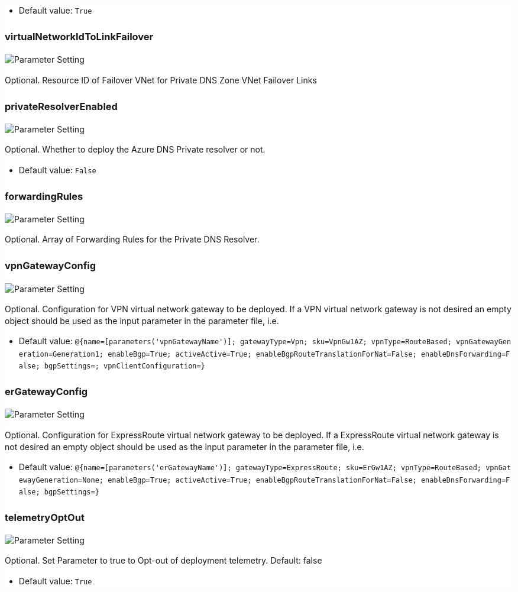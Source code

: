 - Default value: `True`

### virtualNetworkIdToLinkFailover

![Parameter Setting](https://img.shields.io/badge/parameter-optional-green?style=flat-square)

Optional. Resource ID of Failover VNet for Private DNS Zone VNet Failover Links

### privateResolverEnabled

![Parameter Setting](https://img.shields.io/badge/parameter-optional-green?style=flat-square)

Optional. Whether to deploy the Azure DNS Private resolver or not.

- Default value: `False`

### forwardingRules

![Parameter Setting](https://img.shields.io/badge/parameter-optional-green?style=flat-square)

Optional. Array of Forwarding Rules for the Private DNS Resolver.

### vpnGatewayConfig

![Parameter Setting](https://img.shields.io/badge/parameter-optional-green?style=flat-square)

Optional. Configuration for VPN virtual network gateway to be deployed. If a VPN virtual network gateway is not desired an empty object should be used as the input parameter in the parameter file, i.e.

- Default value: `@{name=[parameters('vpnGatewayName')]; gatewayType=Vpn; sku=VpnGw1AZ; vpnType=RouteBased; vpnGatewayGeneration=Generation1; enableBgp=True; activeActive=True; enableBgpRouteTranslationForNat=False; enableDnsForwarding=False; bgpSettings=; vpnClientConfiguration=}`

### erGatewayConfig

![Parameter Setting](https://img.shields.io/badge/parameter-optional-green?style=flat-square)

Optional. Configuration for ExpressRoute virtual network gateway to be deployed. If a ExpressRoute virtual network gateway is not desired an empty object should be used as the input parameter in the parameter file, i.e.

- Default value: `@{name=[parameters('erGatewayName')]; gatewayType=ExpressRoute; sku=ErGw1AZ; vpnType=RouteBased; vpnGatewayGeneration=None; enableBgp=True; activeActive=True; enableBgpRouteTranslationForNat=False; enableDnsForwarding=False; bgpSettings=}`

### telemetryOptOut

![Parameter Setting](https://img.shields.io/badge/parameter-optional-green?style=flat-square)

Optional. Set Parameter to true to Opt-out of deployment telemetry. Default: false

- Default value: `True`

